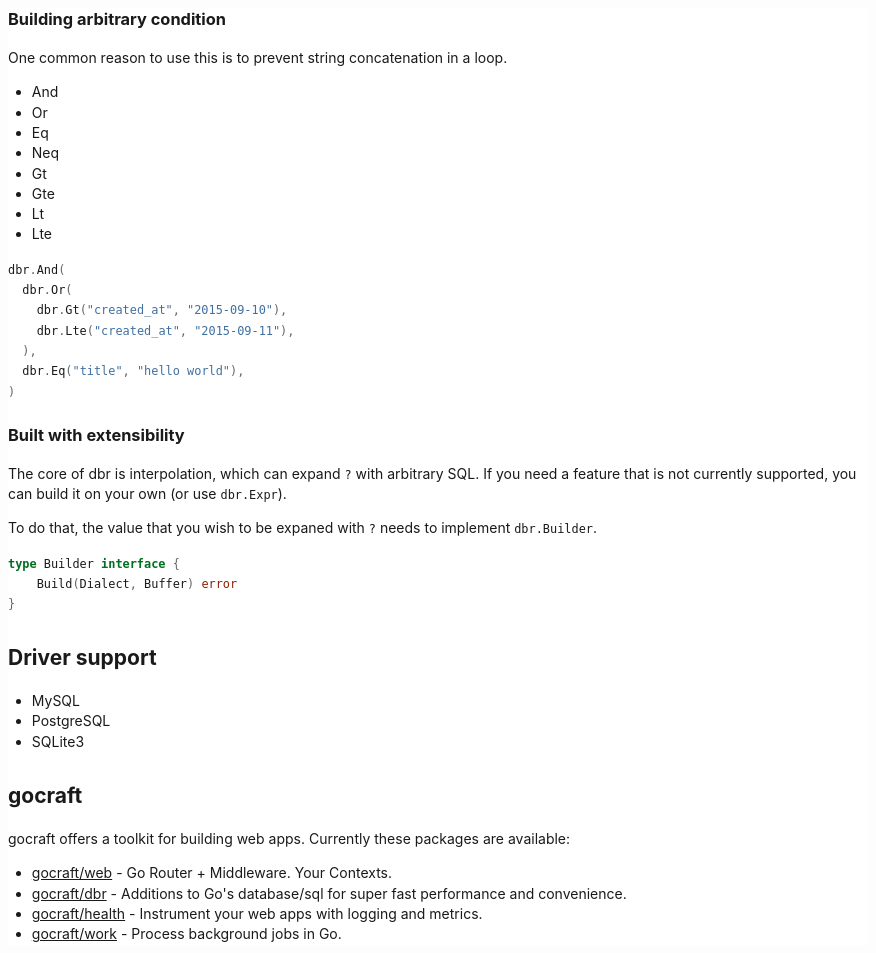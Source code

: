 ### Building arbitrary condition

One common reason to use this is to prevent string concatenation in a loop.

* And
* Or
* Eq
* Neq
* Gt
* Gte
* Lt
* Lte

```go
dbr.And(
  dbr.Or(
    dbr.Gt("created_at", "2015-09-10"),
    dbr.Lte("created_at", "2015-09-11"),
  ),
  dbr.Eq("title", "hello world"),
)
```

### Built with extensibility

The core of dbr is interpolation, which can expand `?` with arbitrary SQL. If you need a feature that is not currently supported,
you can build it on your own (or use `dbr.Expr`).

To do that, the value that you wish to be expaned with `?` needs to implement `dbr.Builder`.

```go
type Builder interface {
	Build(Dialect, Buffer) error
}
```

## Driver support

* MySQL
* PostgreSQL
* SQLite3

## gocraft

gocraft offers a toolkit for building web apps. Currently these packages are available:

* [gocraft/web](https://github.com/playerbase/web) - Go Router + Middleware. Your Contexts.
* [gocraft/dbr](https://github.com/playerbase/dbr) - Additions to Go's database/sql for super fast performance and convenience.
* [gocraft/health](https://github.com/playerbase/health) -  Instrument your web apps with logging and metrics.
* [gocraft/work](https://github.com/playerbase/work) - Process background jobs in Go.
